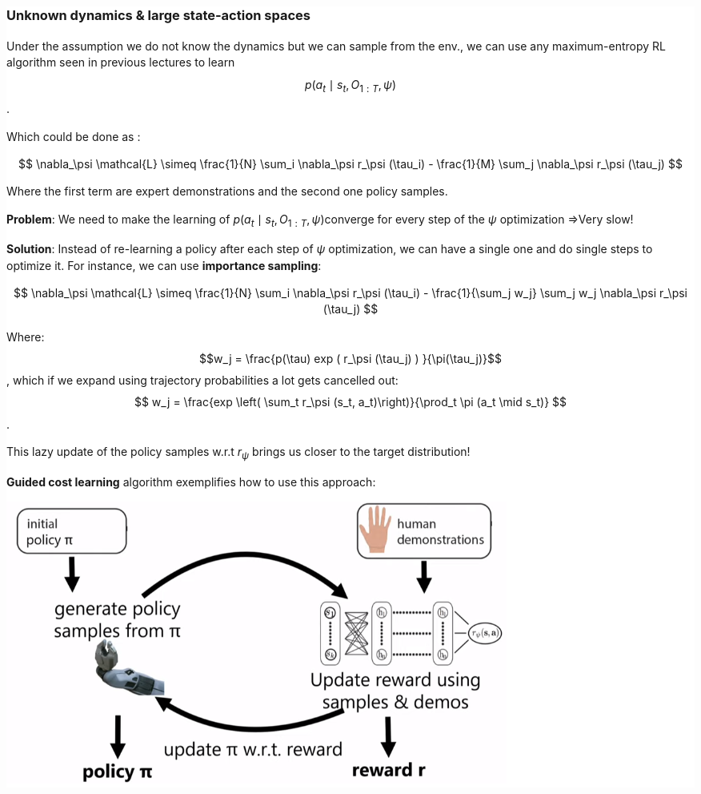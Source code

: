 
### Unknown dynamics & large state-action spaces

Under the assumption we do not know the dynamics but we can sample from the env., we can use any maximum-entropy RL algorithm seen in previous lectures to learn $$p(a_t \mid s_t, O_{1:T}, \psi)$$.

Which could be done as :

$$
\nabla_\psi \mathcal{L} \simeq
\frac{1}{N} \sum_i \nabla_\psi r_\psi (\tau_i) -
\frac{1}{M} \sum_j \nabla_\psi r_\psi (\tau_j)
$$

Where the first term are expert demonstrations and the second one policy samples.

**Problem**: We need to make the learning of $p(a_t \mid s_t, O_{1:T}, \psi)$converge for every step of the $\psi$ optimization $\Rightarrow$Very slow!

**Solution**: Instead of re-learning a policy after each step of $\psi$ optimization, we can have a single one and do single steps to optimize it. For instance, we can use **importance sampling**:

$$
\nabla_\psi \mathcal{L} \simeq
\frac{1}{N} \sum_i \nabla_\psi r_\psi (\tau_i) -
\frac{1}{\sum_j w_j} \sum_j  w_j \nabla_\psi r_\psi (\tau_j)
$$




Where: $$w_j = \frac{p(\tau) exp ( r_\psi (\tau_j) ) }{\pi(\tau_j)}$$, which if we expand using trajectory probabilities a lot gets cancelled out:
$$
w_j = \frac{exp \left( \sum_t r_\psi (s_t, a_t)\right)}{\prod_t \pi (a_t \mid s_t)}
$$.


This lazy update of the policy samples w.r.t $r_\psi$ brings us closer to the target distribution!



**Guided cost learning** algorithm exemplifies how to use this approach:

![](/post/cs285_lecture20/gcl.png)
